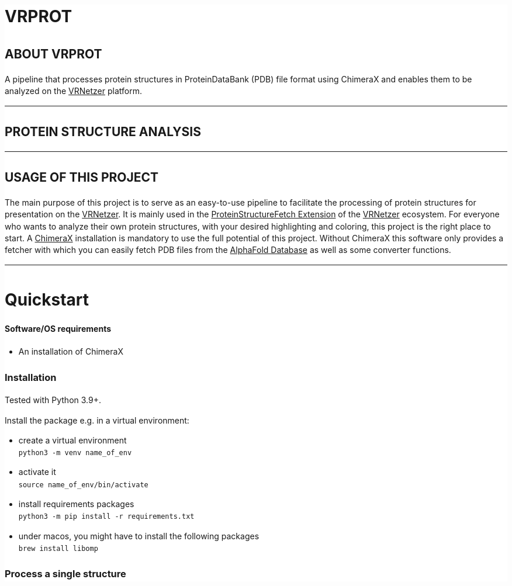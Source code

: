 # VRPROT

## ABOUT VRPROT

A pipeline that processes protein structures in ProteinDataBank (PDB) file format
using ChimeraX and enables them to be analyzed on the [VRNetzer](https://github.com/menchelab/VRNetzer) platform.

---

## PROTEIN STRUCTURE ANALYSIS

---

## USAGE OF THIS PROJECT

The main purpose of this project is to serve as an easy-to-use pipeline to facilitate the processing of protein structures for presentation on the [VRNetzer](https://github.com/menchelab/VRNetzer). It is mainly used in the [ProteinStructureFetch Extension](https://github.com/menchelab/ProteinStructureFetch) of the [VRNetzer](https://github.com/menchelab/VRNetzer) ecosystem. For everyone who wants to analyze their own protein structures, with your desired highlighting and coloring, this project is the right place to start. A [ChimeraX](https://www.cgl.ucsf.edu/chimerax/download.html) installation is mandatory to use the full potential of this project.
Without ChimeraX this software only provides a fetcher with which you can easily fetch PDB files from the [AlphaFold Database](https://alphafold.ebi.ac.uk/) as well as some converter functions.

---

# Quickstart

#### Software/OS requirements

- An installation of ChimeraX

### Installation

Tested with Python 3.9+.

Install the package e.g. in a virtual environment:

- create a virtual environment<br>
  `python3 -m venv name_of_env`
- activate it<br>
  `source name_of_env/bin/activate`
- install requirements packages<br>
  `python3 -m pip install -r requirements.txt`

- under macos, you might have to install the following packages<br>
  `brew install libomp`

### Process a single structure
